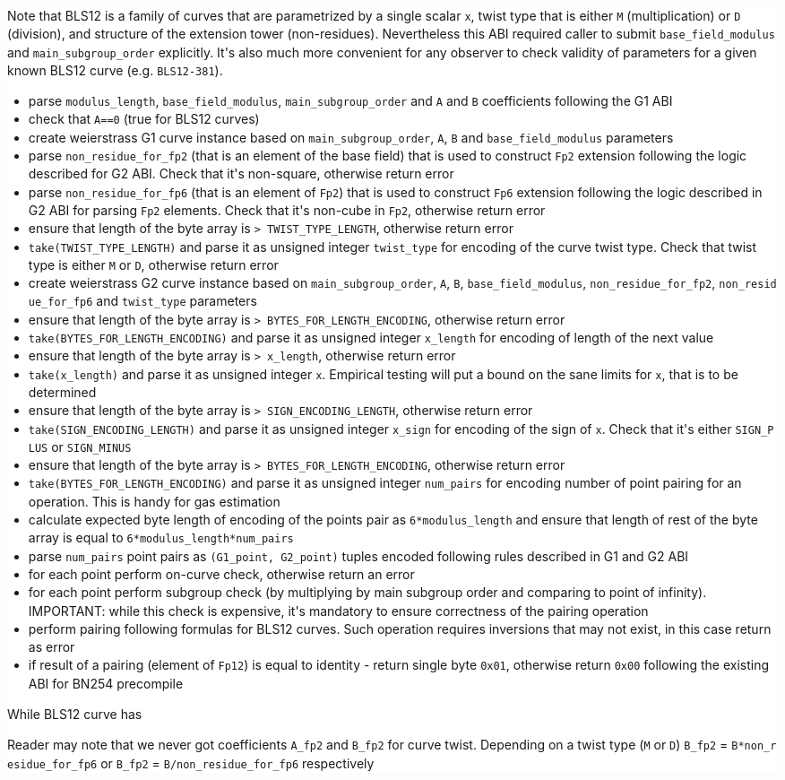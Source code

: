 Note that BLS12 is a family of curves that are parametrized by a single scalar `x`, twist type that is either `M` (multiplication) or `D` (division), and structure of the extension tower (non-residues). Nevertheless this ABI required caller to submit `base_field_modulus` and `main_subgroup_order` explicitly. It's also much more convenient for any observer to check validity of parameters for a given known BLS12 curve (e.g. `BLS12-381`). 

- parse `modulus_length`, `base_field_modulus`, `main_subgroup_order` and `A` and `B` coefficients following the G1 ABI
- check that `A==0` (true for BLS12 curves)
- create weierstrass G1 curve instance based on `main_subgroup_order`, `A`, `B` and `base_field_modulus` parameters
- parse `non_residue_for_fp2` (that is an element of the base field) that is used to construct `Fp2` extension following the logic described for G2 ABI. Check that it's non-square, otherwise return error
- parse `non_residue_for_fp6` (that is an element of `Fp2`) that is used to construct `Fp6` extension following the logic described in G2 ABI for parsing `Fp2` elements. Check that it's non-cube in `Fp2`, otherwise return error
- ensure that length of the byte array is `> TWIST_TYPE_LENGTH`, otherwise return error
- `take(TWIST_TYPE_LENGTH)` and parse it as unsigned integer `twist_type` for encoding of the curve twist type. Check that twist type is either `M` or `D`, otherwise return error
- create weierstrass G2 curve instance based on `main_subgroup_order`, `A`, `B`, `base_field_modulus`, `non_residue_for_fp2`, `non_residue_for_fp6` and `twist_type` parameters
- ensure that length of the byte array is `> BYTES_FOR_LENGTH_ENCODING`, otherwise return error
- `take(BYTES_FOR_LENGTH_ENCODING)` and parse it as unsigned integer `x_length` for encoding of length of the next value
- ensure that length of the byte array is `> x_length`, otherwise return error
- `take(x_length)` and parse it as unsigned integer `x`. Empirical testing will put a bound on the sane limits for `x`, that is to be determined
- ensure that length of the byte array is `> SIGN_ENCODING_LENGTH`, otherwise return error
- `take(SIGN_ENCODING_LENGTH)` and parse it as unsigned integer `x_sign` for encoding of the sign of `x`. Check that it's either `SIGN_PLUS` or `SIGN_MINUS`
- ensure that length of the byte array is `> BYTES_FOR_LENGTH_ENCODING`, otherwise return error
- `take(BYTES_FOR_LENGTH_ENCODING)` and parse it as unsigned integer `num_pairs` for encoding number of point pairing for an operation. This is handy for gas estimation
- calculate expected byte length of encoding of the points pair as `6*modulus_length` and ensure that length of rest of the byte array is equal to `6*modulus_length*num_pairs`
- parse `num_pairs` point pairs as `(G1_point, G2_point)` tuples encoded following rules described in G1 and G2 ABI
- for each point perform on-curve check, otherwise return an error
- for each point perform subgroup check (by multiplying by main subgroup order and comparing to point of infinity). IMPORTANT: while this check is expensive, it's mandatory to ensure correctness of the pairing operation
- perform pairing following formulas for BLS12 curves. Such operation requires inversions that may not exist, in this case return as error
- if result of a pairing (element of `Fp12`) is equal to identity - return single byte `0x01`, otherwise return `0x00` following the existing ABI for BN254 precompile

While BLS12 curve has 

Reader may note that we never got coefficients `A_fp2` and `B_fp2` for curve twist. Depending on a twist type (`M` or `D`) `B_fp2` = `B*non_residue_for_fp6` or `B_fp2` = `B/non_residue_for_fp6` respectively

